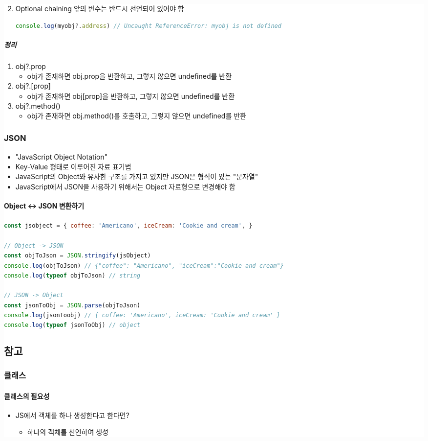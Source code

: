        

  2. Optional chaining 앞의 변수는 반드시 선언되어 있어야 함

     ```js
     console.log(myobj?.address) // Uncaught ReferenceError: myobj is not defined
     ```

   

  ##### 정리

  1. obj?.prop
     - obj가 존재하면 obj.prop을 반환하고, 그렇지 않으면 undefined를 반환
  2. obj?.[prop]
     - obj가 존재하면 obj[prop]을 반환하고, 그렇지 않으면 undefined를 반환
  3. obj?.method()
     - obj가 존재하면 obj.method()를 호출하고, 그렇지 않으면 undefined를 반환

  

### JSON

- "JavaScript Object Notation"
- Key-Value 형태로 이루어진 자료 표기법
- JavaScript의 Object와 유사한 구조를 가지고 있지만 JSON은 형식이 있는 "문자열" 
- JavaScript에서 JSON을 사용하기 위해서는 Object 자료형으로 변경해야 함



#### Object ↔ JSON 변환하기

```js
const jsobject = { coffee: 'Americano', iceCream: 'Cookie and cream', }

// Object -> JSON
const objToJson = JSON.stringify(jsObject)
console.log(objToJson) // {"coffee": "Americano", "iceCream":"Cookie and cream"}
console.log(typeof objToJson) // string

// JSON -> Object
const jsonToObj = JSON.parse(objToJson)
console.log(jsonToobj) // { coffee: 'Americano', iceCream: 'Cookie and cream' }
console.log(typeof jsonToObj) // object
```



## 참고

### 클래스

#### 클래스의 필요성

- JS에서 객체를 하나 생성한다고 한다면?

  - 하나의 객체를 선언하여 생성
